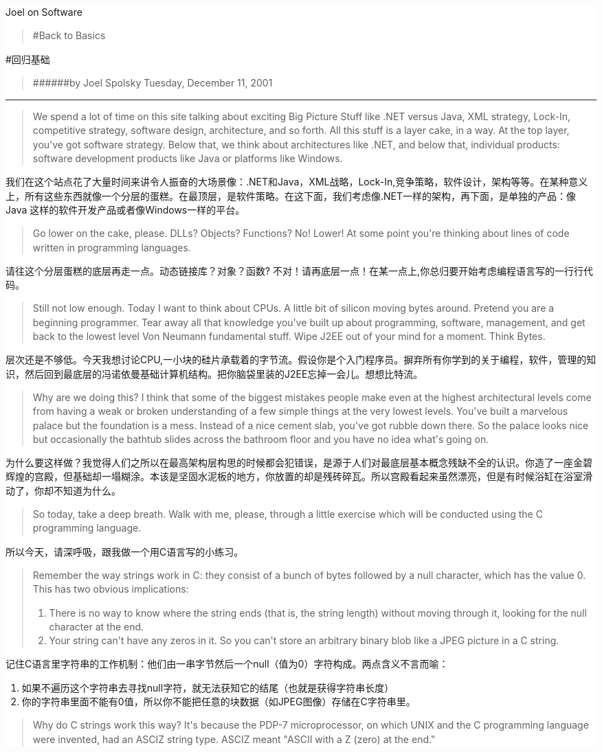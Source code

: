 Joel on Software

>#Back to Basics

#回归基础

>######by Joel Spolsky Tuesday, December 11, 2001

---

>We spend a lot of time on this site talking about exciting Big Picture Stuff like .NET versus Java, XML strategy, Lock-In, competitive strategy, software design, architecture, and so forth. All this stuff is a layer cake, in a way. At the top layer, you've got software strategy. Below that, we think about architectures like .NET, and below that, individual products: software development products like Java or platforms like Windows.

我们在这个站点花了大量时间来讲令人振奋的大场景像：.NET和Java，XML战略，Lock-In,竞争策略，软件设计，架构等等。在某种意义上，所有这些东西就像一个分层的蛋糕。在最顶层，是软件策略。在这下面，我们考虑像.NET一样的架构，再下面，是单独的产品：像Java 这样的软件开发产品或者像Windows一样的平台。

>Go lower on the cake, please. DLLs? Objects? Functions? No! Lower! At some point you're thinking about lines of code written in programming languages.

请往这个分层蛋糕的底层再走一点。动态链接库？对象？函数? 不对！请再底层一点！在某一点上,你总归要开始考虑编程语言写的一行行代码。

>Still not low enough. Today I want to think about CPUs. A little bit of silicon moving bytes around. Pretend you are a beginning programmer. Tear away all that knowledge you've built up about programming, software, management, and get back to the lowest level Von Neumann fundamental stuff. Wipe J2EE out of your mind for a moment. Think Bytes.

层次还是不够低。今天我想讨论CPU,一小块的硅片承载着的字节流。假设你是个入门程序员。摒弃所有你学到的关于编程，软件，管理的知识，然后回到最底层的冯诺依曼基础计算机结构。把你脑袋里装的J2EE忘掉一会儿。想想比特流。

>Why are we doing this? I think that some of the biggest mistakes people make even at the highest architectural levels come from having a weak or broken understanding of a few simple things at the very lowest levels. You've built a marvelous palace but the foundation is a mess. Instead of a nice cement slab, you've got rubble down there. So the palace looks nice but occasionally the bathtub slides across the bathroom floor and you have no idea what's going on.

为什么要这样做？我觉得人们之所以在最高架构层构思的时候都会犯错误，是源于人们对最底层基本概念残缺不全的认识。你造了一座金碧辉煌的宫殿，但基础却一塌糊涂。本该是坚固水泥板的地方，你放置的却是残砖碎瓦。所以宫殿看起来虽然漂亮，但是有时候浴缸在浴室滑动了，你却不知道为什么。

>So today, take a deep breath. Walk with me, please, through a little exercise which will be conducted using the C programming language.

所以今天，请深呼吸，跟我做一个用C语言写的小练习。

>Remember the way strings work in C: they consist of a bunch of bytes followed by a null character, which has the value 0. This has two obvious implications:
>1.	There is no way to know where the string ends (that is, the string length) without moving through it, looking for the null character at the end.
>2.	Your string can't have any zeros in it. So you can't store an arbitrary binary blob like a JPEG picture in a C string.

记住C语言里字符串的工作机制：他们由一串字节然后一个null（值为0）字符构成。两点含义不言而喻：
1.	如果不遍历这个字符串去寻找null字符，就无法获知它的结尾（也就是获得字符串长度）
2.	你的字符串里面不能有0值，所以你不能把任意的块数据（如JPEG图像）存储在C字符串里。

>Why do C strings work this way? It's because the PDP-7 microprocessor, on which UNIX and the C programming language were invented, had an ASCIZ string type. ASCIZ meant "ASCII with a Z (zero) at the end."

